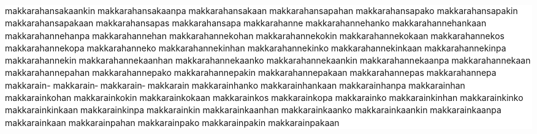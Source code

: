 makkarahansakaankin
makkarahansakaanpa
makkarahansakaan
makkarahansapahan
makkarahansapako
makkarahansapakin
makkarahansapakaan
makkarahansapas
makkarahansapa
makkarahanne
makkarahannehanko
makkarahannehankaan
makkarahannehanpa
makkarahannehan
makkarahannekohan
makkarahannekokin
makkarahannekokaan
makkarahannekos
makkarahannekopa
makkarahanneko
makkarahannekinhan
makkarahannekinko
makkarahannekinkaan
makkarahannekinpa
makkarahannekin
makkarahannekaanhan
makkarahannekaanko
makkarahannekaankin
makkarahannekaanpa
makkarahannekaan
makkarahannepahan
makkarahannepako
makkarahannepakin
makkarahannepakaan
makkarahannepas
makkarahannepa
makkarain-
makkarain‐
makkarain‑
makkarain
makkarainhanko
makkarainhankaan
makkarainhanpa
makkarainhan
makkarainkohan
makkarainkokin
makkarainkokaan
makkarainkos
makkarainkopa
makkarainko
makkarainkinhan
makkarainkinko
makkarainkinkaan
makkarainkinpa
makkarainkin
makkarainkaanhan
makkarainkaanko
makkarainkaankin
makkarainkaanpa
makkarainkaan
makkarainpahan
makkarainpako
makkarainpakin
makkarainpakaan